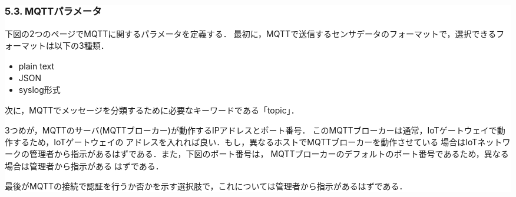 

### 5.3. MQTTパラメータ
下図の2つのページでMQTTに関するパラメータを定義する．
最初に，MQTTで送信するセンサデータのフォーマットで，選択できるフォーマットは以下の3種類．
- plain text
- JSON
- syslog形式

次に，MQTTでメッセージを分類するために必要なキーワードである「topic」．

3つめが，MQTTのサーバ(MQTTブローカー)が動作するIPアドレスとポート番号．
このMQTTブローカーは通常，IoTゲートウェイで動作するため，IoTゲートウェイの
アドレスを入れれば良い．もし，異なるホストでMQTTブローカーを動作させている
場合はIoTネットワークの管理者から指示があるはずである．また，下図のポート番号は，
MQTTブローカーのデフォルトのポート番号であるため，異なる場合は管理者から指示がある
はずである．

最後がMQTTの接続で認証を行うか否かを示す選択肢で，これについては管理者から指示があるはずである．

<div style="text-align: center;">